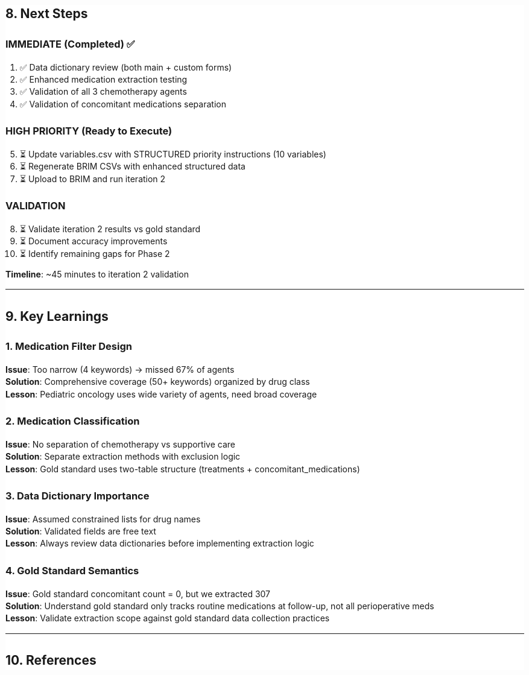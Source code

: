 ## 8. Next Steps

### IMMEDIATE (Completed) ✅
1. ✅ Data dictionary review (both main + custom forms)
2. ✅ Enhanced medication extraction testing
3. ✅ Validation of all 3 chemotherapy agents
4. ✅ Validation of concomitant medications separation

### HIGH PRIORITY (Ready to Execute)
5. ⏳ Update variables.csv with STRUCTURED priority instructions (10 variables)
6. ⏳ Regenerate BRIM CSVs with enhanced structured data
7. ⏳ Upload to BRIM and run iteration 2

### VALIDATION
8. ⏳ Validate iteration 2 results vs gold standard
9. ⏳ Document accuracy improvements
10. ⏳ Identify remaining gaps for Phase 2

**Timeline**: ~45 minutes to iteration 2 validation

---

## 9. Key Learnings

### 1. Medication Filter Design
**Issue**: Too narrow (4 keywords) → missed 67% of agents  
**Solution**: Comprehensive coverage (50+ keywords) organized by drug class  
**Lesson**: Pediatric oncology uses wide variety of agents, need broad coverage

### 2. Medication Classification
**Issue**: No separation of chemotherapy vs supportive care  
**Solution**: Separate extraction methods with exclusion logic  
**Lesson**: Gold standard uses two-table structure (treatments + concomitant_medications)

### 3. Data Dictionary Importance
**Issue**: Assumed constrained lists for drug names  
**Solution**: Validated fields are free text  
**Lesson**: Always review data dictionaries before implementing extraction logic

### 4. Gold Standard Semantics
**Issue**: Gold standard concomitant count = 0, but we extracted 307  
**Solution**: Understand gold standard only tracks routine medications at follow-up, not all perioperative meds  
**Lesson**: Validate extraction scope against gold standard data collection practices

---

## 10. References
